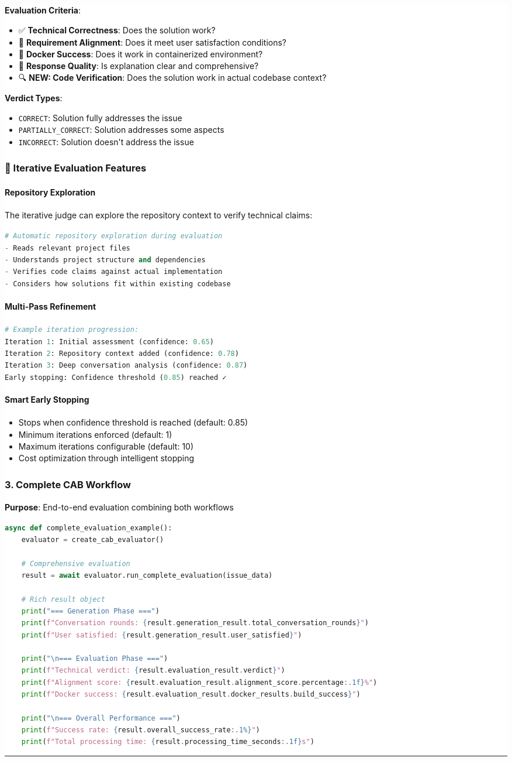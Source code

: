 **Evaluation Criteria**:
- ✅ **Technical Correctness**: Does the solution work?
- 🎯 **Requirement Alignment**: Does it meet user satisfaction conditions?
- 🐳 **Docker Success**: Does it work in containerized environment?
- 📝 **Response Quality**: Is explanation clear and comprehensive?
- 🔍 **NEW: Code Verification**: Does the solution work in actual codebase context?

**Verdict Types**:
- `CORRECT`: Solution fully addresses the issue
- `PARTIALLY_CORRECT`: Solution addresses some aspects
- `INCORRECT`: Solution doesn't address the issue

### **🔄 Iterative Evaluation Features**

#### **Repository Exploration**
The iterative judge can explore the repository context to verify technical claims:
```python
# Automatic repository exploration during evaluation
- Reads relevant project files
- Understands project structure and dependencies  
- Verifies code claims against actual implementation
- Considers how solutions fit within existing codebase
```

#### **Multi-Pass Refinement**
```python
# Example iteration progression:
Iteration 1: Initial assessment (confidence: 0.65)
Iteration 2: Repository context added (confidence: 0.78)  
Iteration 3: Deep conversation analysis (confidence: 0.87)
Early stopping: Confidence threshold (0.85) reached ✓
```

#### **Smart Early Stopping**
- Stops when confidence threshold is reached (default: 0.85)
- Minimum iterations enforced (default: 1)
- Maximum iterations configurable (default: 10)
- Cost optimization through intelligent stopping

### **3. Complete CAB Workflow**
**Purpose**: End-to-end evaluation combining both workflows

```python
async def complete_evaluation_example():
    evaluator = create_cab_evaluator()
    
    # Comprehensive evaluation
    result = await evaluator.run_complete_evaluation(issue_data)
    
    # Rich result object
    print("=== Generation Phase ===")
    print(f"Conversation rounds: {result.generation_result.total_conversation_rounds}")
    print(f"User satisfied: {result.generation_result.user_satisfied}")
    
    print("\n=== Evaluation Phase ===")  
    print(f"Technical verdict: {result.evaluation_result.verdict}")
    print(f"Alignment score: {result.evaluation_result.alignment_score.percentage:.1f}%")
    print(f"Docker success: {result.evaluation_result.docker_results.build_success}")
    
    print("\n=== Overall Performance ===")
    print(f"Success rate: {result.overall_success_rate:.1%}")
    print(f"Total processing time: {result.processing_time_seconds:.1f}s")
```

---